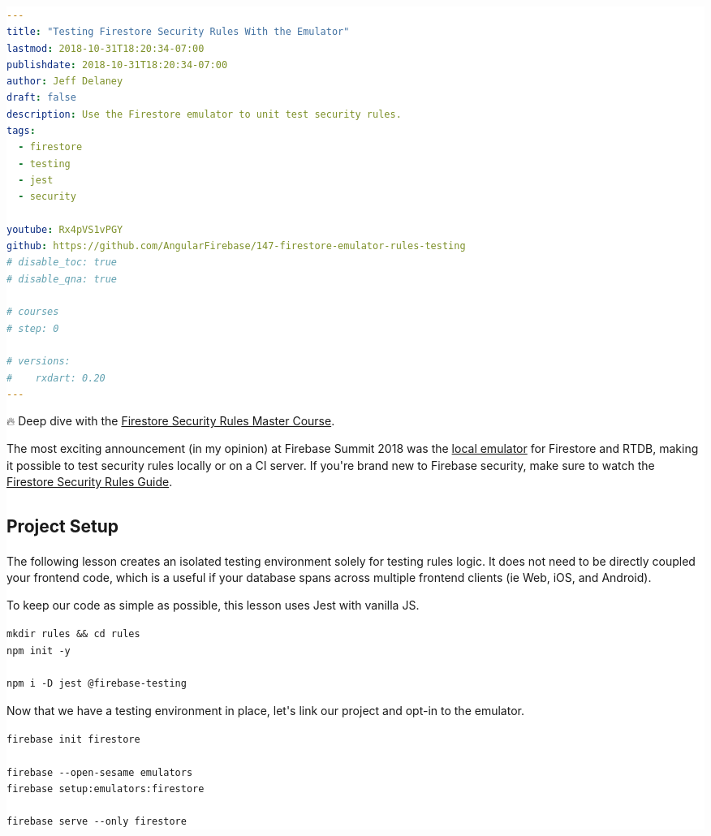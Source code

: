 ```yaml
---
title: "Testing Firestore Security Rules With the Emulator"
lastmod: 2018-10-31T18:20:34-07:00
publishdate: 2018-10-31T18:20:34-07:00
author: Jeff Delaney
draft: false
description: Use the Firestore emulator to unit test security rules.
tags:
  - firestore
  - testing
  - jest
  - security

youtube: Rx4pVS1vPGY
github: https://github.com/AngularFirebase/147-firestore-emulator-rules-testing
# disable_toc: true
# disable_qna: true

# courses
# step: 0

# versions:
#    rxdart: 0.20
---
```


🔥 Deep dive with the [Firestore Security Rules Master Course](/courses/firebase-security).

The most exciting announcement (in my opinion) at Firebase Summit 2018 was the [local emulator](https://firebase.google.com/docs/firestore/security/test-rules-emulator) for Firestore and RTDB, making it possible to test security rules locally or on a CI server. If you're brand new to Firebase security, make sure to watch the [Firestore Security Rules Guide](/lessons/firestore-security-rules-guide/).

## Project Setup

The following lesson creates an isolated testing environment solely for testing rules logic. It does not need to be directly coupled your frontend code, which is a useful if your database spans across multiple frontend clients (ie Web, iOS, and Android).

<p class="success">To keep our code as simple as possible, this lesson uses Jest with vanilla JS.</p>

```shell
mkdir rules && cd rules
npm init -y

npm i -D jest @firebase-testing
```

Now that we have a testing environment in place, let's link our project and opt-in to the emulator.

```shell
firebase init firestore

firebase --open-sesame emulators
firebase setup:emulators:firestore

firebase serve --only firestore
```
